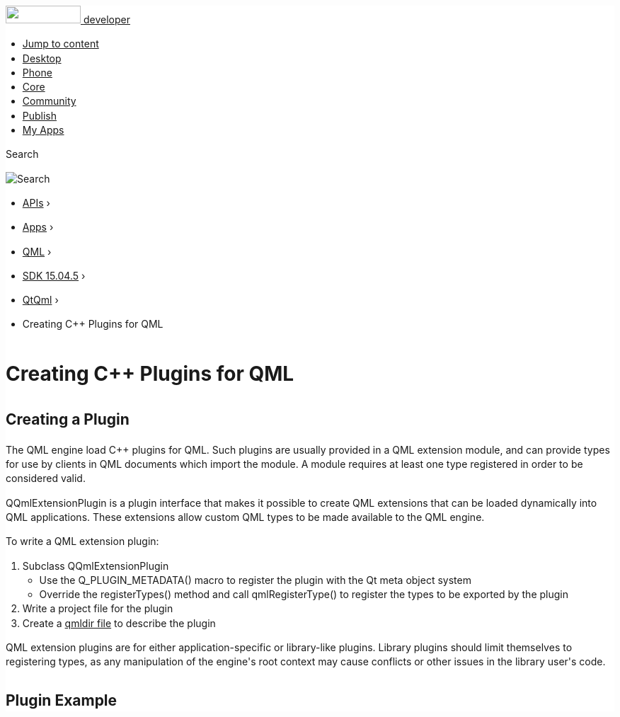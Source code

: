 <a href="https://developer.ubuntu.com/" class="logo-ubuntu"><img src="https://developer.ubuntu.com/assets/sites/ubuntu/latest/u/img/logos/logo-ubuntu-orange.svg" width="106" height="25" /> <span>developer</span></a>

-   [Jump to content](index.html#main-content)
-   [Desktop](https://developer.ubuntu.com/en/desktop/)
-   [Phone](https://developer.ubuntu.com/en/phone/)
-   [Core](https://developer.ubuntu.com/core)
-   [Community](https://developer.ubuntu.com/en/community/)
-   [Publish](https://developer.ubuntu.com/en/publish/)
-   [My Apps](https://myapps.developer.ubuntu.com/)

Search

<img src="https://developer.ubuntu.com/assets/sites/ubuntu/latest/u/img/search-white.svg" alt="Search" height="28" />

-   [APIs](../../../../index.html) ›
-   [Apps](../../../index.html) ›
-   [QML](../../index.html) ›
-   <a href="../index.html" class="sub-nav-item">SDK 15.04.5</a> ›
-   <a href="../QtQml/index.html" class="sub-nav-item">QtQml</a> ›



-   Creating C++ Plugins for QML

Creating C++ Plugins for QML
============================

<span class="subtitle"></span>
<span id="details"></span> <span id="creating-a-plugin"></span>
Creating a Plugin
-----------------

The QML engine load C++ plugins for QML. Such plugins are usually provided in a QML extension module, and can provide types for use by clients in QML documents which import the module. A module requires at least one type registered in order to be considered valid.

QQmlExtensionPlugin is a plugin interface that makes it possible to create QML extensions that can be loaded dynamically into QML applications. These extensions allow custom QML types to be made available to the QML engine.

To write a QML extension plugin:

1.  Subclass QQmlExtensionPlugin
    -   Use the Q\_PLUGIN\_METADATA() macro to register the plugin with the Qt meta object system
    -   Override the registerTypes() method and call qmlRegisterType() to register the types to be exported by the plugin
2.  Write a project file for the plugin
3.  Create a [qmldir file](../QtQml.qtqml-modules-qmldir/index.html) to describe the plugin

QML extension plugins are for either application-specific or library-like plugins. Library plugins should limit themselves to registering types, as any manipulation of the engine's root context may cause conflicts or other issues in the library user's code.

<span id="plugin-example"></span>
Plugin Example
--------------
